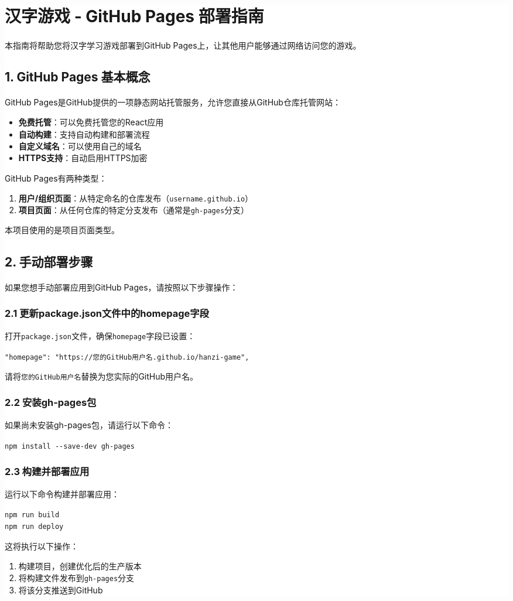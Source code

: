 # 汉字游戏 - GitHub Pages 部署指南

本指南将帮助您将汉字学习游戏部署到GitHub Pages上，让其他用户能够通过网络访问您的游戏。

## 1. GitHub Pages 基本概念

GitHub Pages是GitHub提供的一项静态网站托管服务，允许您直接从GitHub仓库托管网站：

- **免费托管**：可以免费托管您的React应用
- **自动构建**：支持自动构建和部署流程
- **自定义域名**：可以使用自己的域名
- **HTTPS支持**：自动启用HTTPS加密

GitHub Pages有两种类型：
1. **用户/组织页面**：从特定命名的仓库发布（`username.github.io`）
2. **项目页面**：从任何仓库的特定分支发布（通常是`gh-pages`分支）

本项目使用的是项目页面类型。

## 2. 手动部署步骤

如果您想手动部署应用到GitHub Pages，请按照以下步骤操作：

### 2.1 更新package.json文件中的homepage字段

打开`package.json`文件，确保`homepage`字段已设置：

```
"homepage": "https://您的GitHub用户名.github.io/hanzi-game",
```

请将`您的GitHub用户名`替换为您实际的GitHub用户名。

### 2.2 安装gh-pages包

如果尚未安装gh-pages包，请运行以下命令：

```
npm install --save-dev gh-pages
```

### 2.3 构建并部署应用

运行以下命令构建并部署应用：

```
npm run build
npm run deploy
```

这将执行以下操作：
1. 构建项目，创建优化后的生产版本
2. 将构建文件发布到`gh-pages`分支
3. 将该分支推送到GitHub
